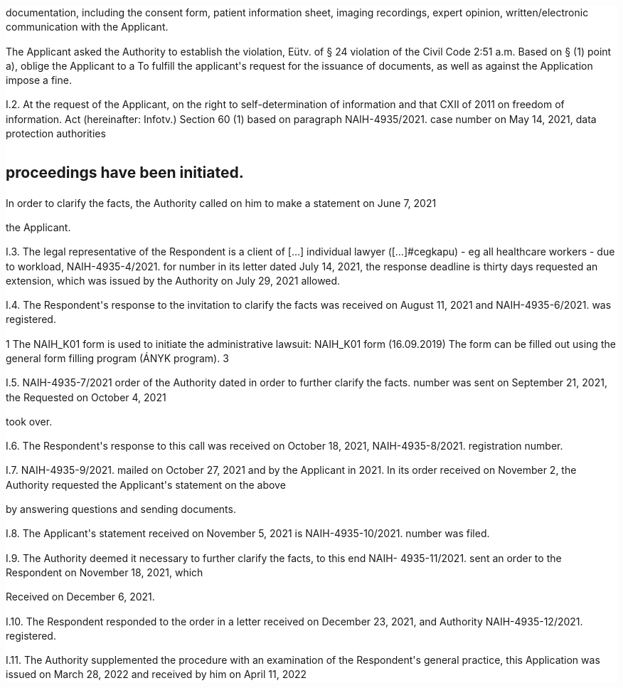documentation, including the consent form, patient information sheet, imaging
recordings, expert opinion, written/electronic communication with the Applicant.

The Applicant asked the Authority to establish the violation, Eütv. of § 24
violation of the Civil Code 2:51 a.m. Based on § (1) point a), oblige the Applicant to a
To fulfill the applicant's request for the issuance of documents, as well as against the Application
impose a fine.

I.2. At the request of the Applicant, on the right to self-determination of information and that
CXII of 2011 on freedom of information. Act (hereinafter: Infotv.) Section 60 (1)
based on paragraph NAIH-4935/2021. case number on May 14, 2021, data protection authorities
## proceedings have been initiated.

In order to clarify the facts, the Authority called on him to make a statement on June 7, 2021

the Applicant.

I.3. The legal representative of the Respondent is a client of \[…\] individual lawyer (\[…\]#cegkapu) - eg
all healthcare workers - due to workload, NAIH-4935-4/2021. for number
in its letter dated July 14, 2021, the response deadline is thirty days
requested an extension, which was issued by the Authority on July 29, 2021
allowed.

I.4. The Respondent's response to the invitation to clarify the facts was received on August 11, 2021 and
NAIH-4935-6/2021. was registered.

1 The NAIH\_K01 form is used to initiate the administrative lawsuit: NAIH\_K01 form (16.09.2019)
The form can be filled out using the general form filling program (ÁNYK program). 3

I.5. NAIH-4935-7/2021 order of the Authority dated in order to further clarify the facts.
number was sent on September 21, 2021, the Requested on October 4, 2021

took over.

I.6. The Respondent's response to this call was received on October 18, 2021, NAIH-4935-8/2021.
registration number.

I.7. NAIH-4935-9/2021. mailed on October 27, 2021 and by the Applicant in 2021.
In its order received on November 2, the Authority requested the Applicant's statement on the above

by answering questions and sending documents.

I.8. The Applicant's statement received on November 5, 2021 is NAIH-4935-10/2021. number
was filed.

I.9. The Authority deemed it necessary to further clarify the facts, to this end NAIH-
4935-11/2021. sent an order to the Respondent on November 18, 2021, which

Received on December 6, 2021.

I.10. The Respondent responded to the order in a letter received on December 23, 2021, and
Authority NAIH-4935-12/2021. registered.

I.11. The Authority supplemented the procedure with an examination of the Respondent's general practice,
this Application was issued on March 28, 2022 and received by him on April 11, 2022
